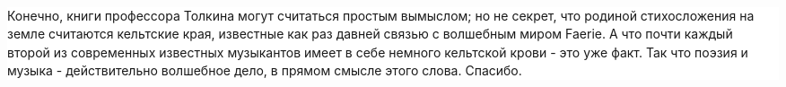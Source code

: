 Конечно, книги профессора Толкина могут считаться простым вымыслом; но не секрет, что родиной стихосложения на земле считаются кельтские края, известные как раз давней связью с волшебным миром Faerie. А что почти каждый второй из современных известных музыкантов имеет в себе немного кельтской крови - это уже факт. Так что поэзия и музыка - действительно волшебное дело, в прямом смысле этого слова. Спасибо.
